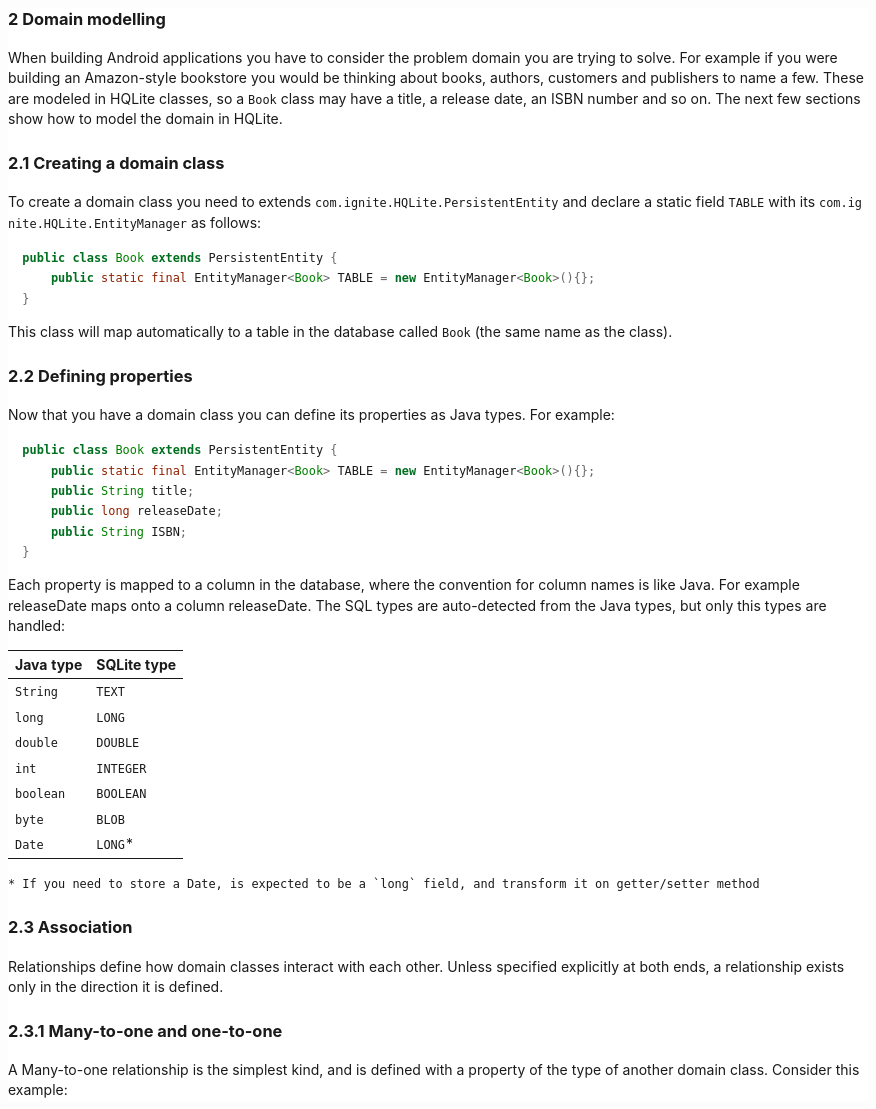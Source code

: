 ### 2 Domain modelling
When building Android applications you have to consider the problem domain you are trying to solve. For example if you were building an Amazon-style bookstore you would be thinking about books, authors, customers and publishers to name a few.
These are modeled in HQLite classes, so a `Book` class may have a title, a release date, an ISBN number and so on. The next few sections show how to model the domain in HQLite.

### 2.1 Creating a domain class
To create a domain class you need to extends `com.ignite.HQLite.PersistentEntity` and declare a static field `TABLE` with its `com.ignite.HQLite.EntityManager` as follows:

  ```Java
	public class Book extends PersistentEntity {
		public static final EntityManager<Book> TABLE = new EntityManager<Book>(){};
	}
  ```
This class will map automatically to a table in the database called `Book` (the same name as the class).

### 2.2 Defining properties
Now that you have a domain class you can define its properties as Java types. For example:

  ```Java
	public class Book extends PersistentEntity {
		public static final EntityManager<Book> TABLE = new EntityManager<Book>(){};
		public String title;
		public long releaseDate;
		public String ISBN;
	}
  ```
Each property is mapped to a column in the database, where the convention for column names is like Java. For example releaseDate maps onto a column releaseDate. The SQL types are auto-detected from the Java types, but only this types are handled:

Java type | SQLite type
--- | ---
`String` | `TEXT`
`long` | `LONG`
`double` | `DOUBLE`
`int` | `INTEGER`
`boolean` | `BOOLEAN`
`byte` | `BLOB`
`Date` | `LONG`*

	* If you need to store a Date, is expected to be a `long` field, and transform it on getter/setter method

### 2.3 Association
Relationships define how domain classes interact with each other. Unless specified explicitly at both ends, a relationship exists only in the direction it is defined.

### 2.3.1 Many-to-one and one-to-one
A Many-to-one relationship is the simplest kind, and is defined with a property of the type of another domain class. Consider this example:
